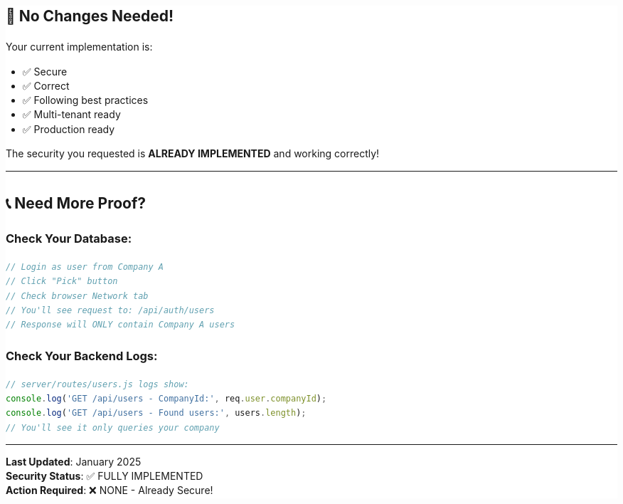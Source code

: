 
## 🚀 No Changes Needed!

Your current implementation is:
- ✅ Secure
- ✅ Correct
- ✅ Following best practices
- ✅ Multi-tenant ready
- ✅ Production ready

The security you requested is **ALREADY IMPLEMENTED** and working correctly!

---

## 📞 Need More Proof?

### Check Your Database:
```javascript
// Login as user from Company A
// Click "Pick" button
// Check browser Network tab
// You'll see request to: /api/auth/users
// Response will ONLY contain Company A users
```

### Check Your Backend Logs:
```javascript
// server/routes/users.js logs show:
console.log('GET /api/users - CompanyId:', req.user.companyId);
console.log('GET /api/users - Found users:', users.length);
// You'll see it only queries your company
```

---

**Last Updated**: January 2025  
**Security Status**: ✅ FULLY IMPLEMENTED  
**Action Required**: ❌ NONE - Already Secure!
